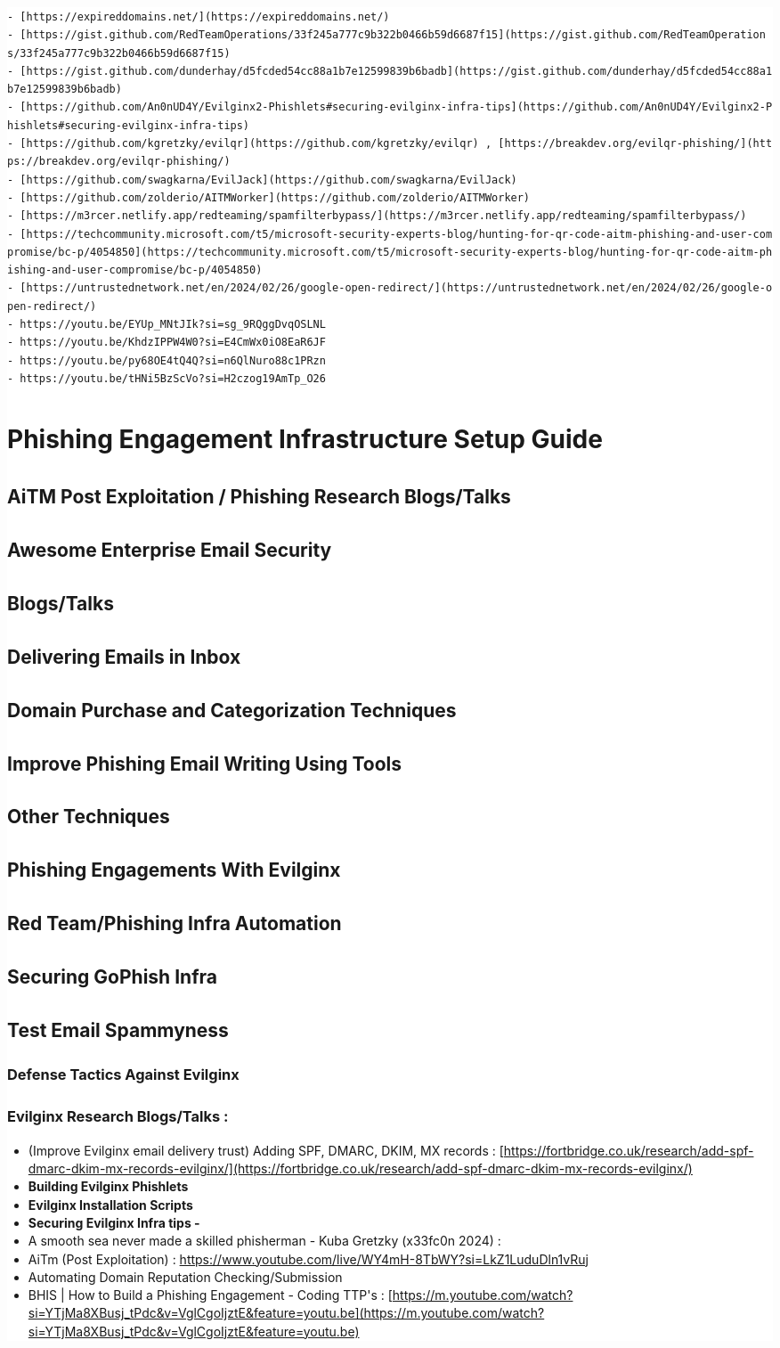     - [https://expireddomains.net/](https://expireddomains.net/)
    - [https://gist.github.com/RedTeamOperations/33f245a777c9b322b0466b59d6687f15](https://gist.github.com/RedTeamOperations/33f245a777c9b322b0466b59d6687f15)
    - [https://gist.github.com/dunderhay/d5fcded54cc88a1b7e12599839b6badb](https://gist.github.com/dunderhay/d5fcded54cc88a1b7e12599839b6badb)
    - [https://github.com/An0nUD4Y/Evilginx2-Phishlets#securing-evilginx-infra-tips](https://github.com/An0nUD4Y/Evilginx2-Phishlets#securing-evilginx-infra-tips)
    - [https://github.com/kgretzky/evilqr](https://github.com/kgretzky/evilqr) , [https://breakdev.org/evilqr-phishing/](https://breakdev.org/evilqr-phishing/)
    - [https://github.com/swagkarna/EvilJack](https://github.com/swagkarna/EvilJack)
    - [https://github.com/zolderio/AITMWorker](https://github.com/zolderio/AITMWorker)
    - [https://m3rcer.netlify.app/redteaming/spamfilterbypass/](https://m3rcer.netlify.app/redteaming/spamfilterbypass/)
    - [https://techcommunity.microsoft.com/t5/microsoft-security-experts-blog/hunting-for-qr-code-aitm-phishing-and-user-compromise/bc-p/4054850](https://techcommunity.microsoft.com/t5/microsoft-security-experts-blog/hunting-for-qr-code-aitm-phishing-and-user-compromise/bc-p/4054850)
    - [https://untrustednetwork.net/en/2024/02/26/google-open-redirect/](https://untrustednetwork.net/en/2024/02/26/google-open-redirect/)
    - https://youtu.be/EYUp_MNtJIk?si=sg_9RQggDvqOSLNL
    - https://youtu.be/KhdzIPPW4W0?si=E4CmWx0iO8EaR6JF
    - https://youtu.be/py68OE4tQ4Q?si=n6QlNuro88c1PRzn
    - https://youtu.be/tHNi5BzScVo?si=H2czog19AmTp_O26
# Phishing Engagement Infrastructure Setup Guide
## AiTM Post Exploitation / Phishing Research Blogs/Talks
## Awesome Enterprise Email Security
## Blogs/Talks
## Delivering Emails in Inbox
## Domain Purchase and Categorization Techniques
## Improve Phishing Email Writing Using Tools
## Other Techniques
## Phishing Engagements With Evilginx
## Red Team/Phishing Infra Automation
## Securing GoPhish Infra
## Test Email Spammyness
### Defense Tactics Against Evilginx
### Evilginx Research Blogs/Talks :
- (Improve Evilginx email delivery trust) Adding SPF, DMARC, DKIM, MX records : [https://fortbridge.co.uk/research/add-spf-dmarc-dkim-mx-records-evilginx/](https://fortbridge.co.uk/research/add-spf-dmarc-dkim-mx-records-evilginx/)
- **Building Evilginx Phishlets**
- **Evilginx Installation Scripts**
- **Securing Evilginx Infra tips -**
- A smooth sea never made a skilled phisherman - Kuba Gretzky (x33fc0n 2024) :
- AiTm (Post Exploitation) : https://www.youtube.com/live/WY4mH-8TbWY?si=LkZ1LuduDln1vRuj
- Automating Domain Reputation Checking/Submission
- BHIS | How to Build a Phishing Engagement - Coding TTP's : [https://m.youtube.com/watch?si=YTjMa8XBusj_tPdc&v=VglCgoIjztE&feature=youtu.be](https://m.youtube.com/watch?si=YTjMa8XBusj_tPdc&v=VglCgoIjztE&feature=youtu.be)